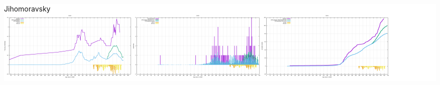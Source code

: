Jihomoravsky   <br><img src="./Jihomoravsky/ad50_59.png" width="256"/><img src="./Jihomoravsky/d50_59.png" width="256"/><img src="./Jihomoravsky/d50_59c.png" width="256"/><br>